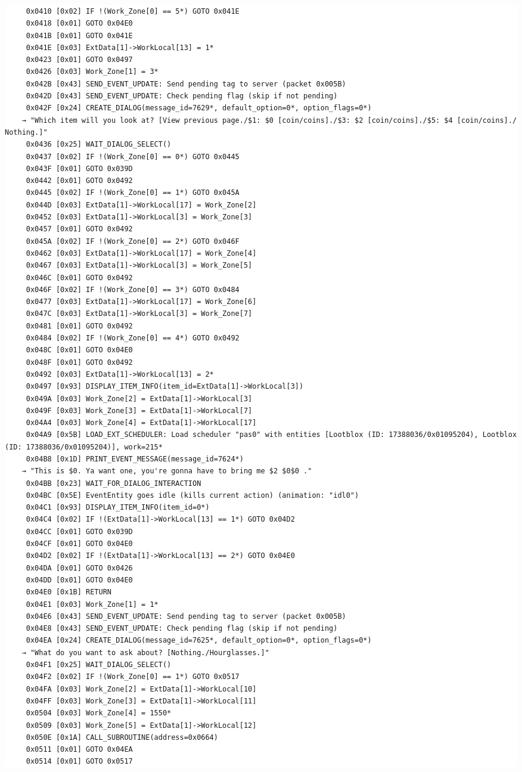 ```
     0x0410 [0x02] IF !(Work_Zone[0] == 5*) GOTO 0x041E
     0x0418 [0x01] GOTO 0x04E0
     0x041B [0x01] GOTO 0x041E
     0x041E [0x03] ExtData[1]->WorkLocal[13] = 1*
     0x0423 [0x01] GOTO 0x0497
     0x0426 [0x03] Work_Zone[1] = 3*
     0x042B [0x43] SEND_EVENT_UPDATE: Send pending tag to server (packet 0x005B)
     0x042D [0x43] SEND_EVENT_UPDATE: Check pending flag (skip if not pending)
     0x042F [0x24] CREATE_DIALOG(message_id=7629*, default_option=0*, option_flags=0*)
    → "Which item will you look at? [View previous page./$1: $0 [coin/coins]./$3: $2 [coin/coins]./$5: $4 [coin/coins]./Nothing.]"
     0x0436 [0x25] WAIT_DIALOG_SELECT()
     0x0437 [0x02] IF !(Work_Zone[0] == 0*) GOTO 0x0445
     0x043F [0x01] GOTO 0x039D
     0x0442 [0x01] GOTO 0x0492
     0x0445 [0x02] IF !(Work_Zone[0] == 1*) GOTO 0x045A
     0x044D [0x03] ExtData[1]->WorkLocal[17] = Work_Zone[2]
     0x0452 [0x03] ExtData[1]->WorkLocal[3] = Work_Zone[3]
     0x0457 [0x01] GOTO 0x0492
     0x045A [0x02] IF !(Work_Zone[0] == 2*) GOTO 0x046F
     0x0462 [0x03] ExtData[1]->WorkLocal[17] = Work_Zone[4]
     0x0467 [0x03] ExtData[1]->WorkLocal[3] = Work_Zone[5]
     0x046C [0x01] GOTO 0x0492
     0x046F [0x02] IF !(Work_Zone[0] == 3*) GOTO 0x0484
     0x0477 [0x03] ExtData[1]->WorkLocal[17] = Work_Zone[6]
     0x047C [0x03] ExtData[1]->WorkLocal[3] = Work_Zone[7]
     0x0481 [0x01] GOTO 0x0492
     0x0484 [0x02] IF !(Work_Zone[0] == 4*) GOTO 0x0492
     0x048C [0x01] GOTO 0x04E0
     0x048F [0x01] GOTO 0x0492
     0x0492 [0x03] ExtData[1]->WorkLocal[13] = 2*
     0x0497 [0x93] DISPLAY_ITEM_INFO(item_id=ExtData[1]->WorkLocal[3])
     0x049A [0x03] Work_Zone[2] = ExtData[1]->WorkLocal[3]
     0x049F [0x03] Work_Zone[3] = ExtData[1]->WorkLocal[7]
     0x04A4 [0x03] Work_Zone[4] = ExtData[1]->WorkLocal[17]
     0x04A9 [0x5B] LOAD_EXT_SCHEDULER: Load scheduler "pas0" with entities [Lootblox (ID: 17388036/0x01095204), Lootblox (ID: 17388036/0x01095204)], work=215*
     0x04B8 [0x1D] PRINT_EVENT_MESSAGE(message_id=7624*)
    → "This is $0. Ya want one, you're gonna have to bring me $2 $0$0 ."
     0x04BB [0x23] WAIT_FOR_DIALOG_INTERACTION
     0x04BC [0x5E] EventEntity goes idle (kills current action) (animation: "idl0")
     0x04C1 [0x93] DISPLAY_ITEM_INFO(item_id=0*)
     0x04C4 [0x02] IF !(ExtData[1]->WorkLocal[13] == 1*) GOTO 0x04D2
     0x04CC [0x01] GOTO 0x039D
     0x04CF [0x01] GOTO 0x04E0
     0x04D2 [0x02] IF !(ExtData[1]->WorkLocal[13] == 2*) GOTO 0x04E0
     0x04DA [0x01] GOTO 0x0426
     0x04DD [0x01] GOTO 0x04E0
     0x04E0 [0x1B] RETURN
     0x04E1 [0x03] Work_Zone[1] = 1*
     0x04E6 [0x43] SEND_EVENT_UPDATE: Send pending tag to server (packet 0x005B)
     0x04E8 [0x43] SEND_EVENT_UPDATE: Check pending flag (skip if not pending)
     0x04EA [0x24] CREATE_DIALOG(message_id=7625*, default_option=0*, option_flags=0*)
    → "What do you want to ask about? [Nothing./Hourglasses.]"
     0x04F1 [0x25] WAIT_DIALOG_SELECT()
     0x04F2 [0x02] IF !(Work_Zone[0] == 1*) GOTO 0x0517
     0x04FA [0x03] Work_Zone[2] = ExtData[1]->WorkLocal[10]
     0x04FF [0x03] Work_Zone[3] = ExtData[1]->WorkLocal[11]
     0x0504 [0x03] Work_Zone[4] = 1550*
     0x0509 [0x03] Work_Zone[5] = ExtData[1]->WorkLocal[12]
     0x050E [0x1A] CALL_SUBROUTINE(address=0x0664)
     0x0511 [0x01] GOTO 0x04EA
     0x0514 [0x01] GOTO 0x0517
```